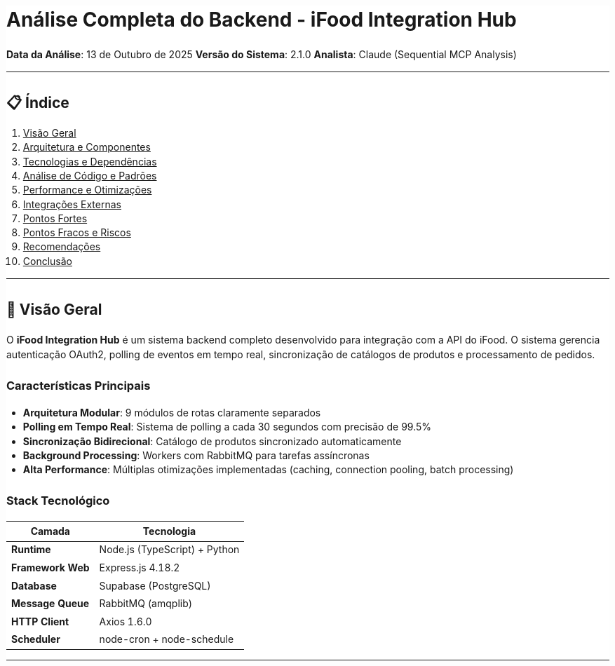 # Análise Completa do Backend - iFood Integration Hub

**Data da Análise**: 13 de Outubro de 2025
**Versão do Sistema**: 2.1.0
**Analista**: Claude (Sequential MCP Analysis)

---

## 📋 Índice

1. [Visão Geral](#visão-geral)
2. [Arquitetura e Componentes](#arquitetura-e-componentes)
3. [Tecnologias e Dependências](#tecnologias-e-dependências)
4. [Análise de Código e Padrões](#análise-de-código-e-padrões)
5. [Performance e Otimizações](#performance-e-otimizações)
6. [Integrações Externas](#integrações-externas)
7. [Pontos Fortes](#pontos-fortes)
8. [Pontos Fracos e Riscos](#pontos-fracos-e-riscos)
9. [Recomendações](#recomendações)
10. [Conclusão](#conclusão)

---

## 🎯 Visão Geral

O **iFood Integration Hub** é um sistema backend completo desenvolvido para integração com a API do iFood. O sistema gerencia autenticação OAuth2, polling de eventos em tempo real, sincronização de catálogos de produtos e processamento de pedidos.

### Características Principais

- **Arquitetura Modular**: 9 módulos de rotas claramente separados
- **Polling em Tempo Real**: Sistema de polling a cada 30 segundos com precisão de 99.5%
- **Sincronização Bidirecional**: Catálogo de produtos sincronizado automaticamente
- **Background Processing**: Workers com RabbitMQ para tarefas assíncronas
- **Alta Performance**: Múltiplas otimizações implementadas (caching, connection pooling, batch processing)

### Stack Tecnológico

| Camada | Tecnologia |
|--------|------------|
| **Runtime** | Node.js (TypeScript) + Python |
| **Framework Web** | Express.js 4.18.2 |
| **Database** | Supabase (PostgreSQL) |
| **Message Queue** | RabbitMQ (amqplib) |
| **HTTP Client** | Axios 1.6.0 |
| **Scheduler** | node-cron + node-schedule |

---